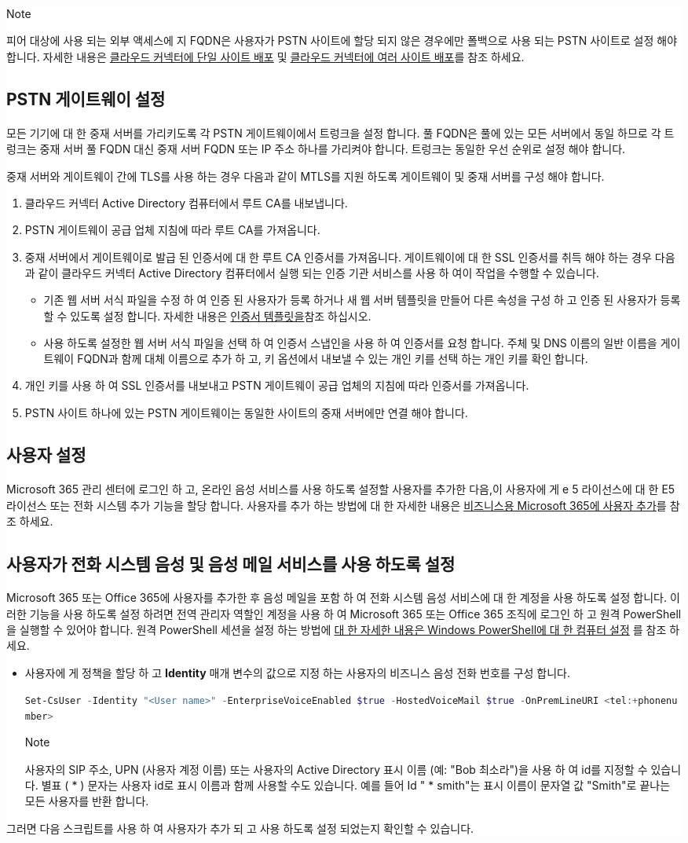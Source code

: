 > [!NOTE]
> 피어 대상에 사용 되는 외부 액세스에 지 FQDN은 사용자가 PSTN 사이트에 할당 되지 않은 경우에만 폴백으로 사용 되는 PSTN 사이트로 설정 해야 합니다. 자세한 내용은 [클라우드 커넥터에 단일 사이트 배포](deploy-a-single-site-in-cloud-connector.md) 및 [클라우드 커넥터에 여러 사이트 배포](deploy-multiple-sites-in-cloud-connector.md)를 참조 하세요. 
  
## <a name="set-up-pstn-gateways"></a>PSTN 게이트웨이 설정

모든 기기에 대 한 중재 서버를 가리키도록 각 PSTN 게이트웨이에서 트렁크을 설정 합니다. 풀 FQDN은 풀에 있는 모든 서버에서 동일 하므로 각 트렁크는 중재 서버 풀 FQDN 대신 중재 서버 FQDN 또는 IP 주소 하나를 가리켜야 합니다. 트렁크는 동일한 우선 순위로 설정 해야 합니다.
  
중재 서버와 게이트웨이 간에 TLS를 사용 하는 경우 다음과 같이 MTLS를 지원 하도록 게이트웨이 및 중재 서버를 구성 해야 합니다.
  
1. 클라우드 커넥터 Active Directory 컴퓨터에서 루트 CA를 내보냅니다.
    
2. PSTN 게이트웨이 공급 업체 지침에 따라 루트 CA를 가져옵니다.
    
3. 중재 서버에서 게이트웨이로 발급 된 인증서에 대 한 루트 CA 인증서를 가져옵니다. 게이트웨이에 대 한 SSL 인증서를 취득 해야 하는 경우 다음과 같이 클라우드 커넥터 Active Directory 컴퓨터에서 실행 되는 인증 기관 서비스를 사용 하 여이 작업을 수행할 수 있습니다.
    
   - 기존 웹 서버 서식 파일을 수정 하 여 인증 된 사용자가 등록 하거나 새 웹 서버 템플릿을 만들어 다른 속성을 구성 하 고 인증 된 사용자가 등록할 수 있도록 설정 합니다. 자세한 내용은 [인증서 템플릿을](https://technet.microsoft.com/library/cc730705.aspx)참조 하십시오.
    
   - 사용 하도록 설정한 웹 서버 서식 파일을 선택 하 여 인증서 스냅인을 사용 하 여 인증서를 요청 합니다. 주체 및 DNS 이름의 일반 이름을 게이트웨이 FQDN과 함께 대체 이름으로 추가 하 고, 키 옵션에서 내보낼 수 있는 개인 키를 선택 하는 개인 키를 확인 합니다. 
    
4. 개인 키를 사용 하 여 SSL 인증서를 내보내고 PSTN 게이트웨이 공급 업체의 지침에 따라 인증서를 가져옵니다.
    
5. PSTN 사이트 하나에 있는 PSTN 게이트웨이는 동일한 사이트의 중재 서버에만 연결 해야 합니다.
    
## <a name="set-up-your-users"></a>사용자 설정

Microsoft 365 관리 센터에 로그인 하 고, 온라인 음성 서비스를 사용 하도록 설정할 사용자를 추가한 다음,이 사용자에 게 e 5 라이선스에 대 한 E5 라이선스 또는 전화 시스템 추가 기능을 할당 합니다. 사용자를 추가 하는 방법에 대 한 자세한 내용은 [비즈니스용 Microsoft 365에 사용자 추가](https://support.office.com/article/Add-users-to-Office-365-for-business-435ccec3-09dd-4587-9ebd-2f3cad6bc2bc)를 참조 하세요.
  
## <a name="enable-users-for-phone-system-voice-and-voicemail-services"></a>사용자가 전화 시스템 음성 및 음성 메일 서비스를 사용 하도록 설정
 
Microsoft 365 또는 Office 365에 사용자를 추가한 후 음성 메일을 포함 하 여 전화 시스템 음성 서비스에 대 한 계정을 사용 하도록 설정 합니다. 이러한 기능을 사용 하도록 설정 하려면 전역 관리자 역할인 계정을 사용 하 여 Microsoft 365 또는 Office 365 조직에 로그인 하 고 원격 PowerShell을 실행할 수 있어야 합니다. 원격 PowerShell 세션을 설정 하는 방법에 [대 한 자세한 내용은 Windows PowerShell에 대 한 컴퓨터 설정](https://technet.microsoft.com/library/dn362831%28v=ocs.15%29.aspx) 를 참조 하세요.
  
- 사용자에 게 정책을 할당 하 고 **Identity** 매개 변수의 값으로 지정 하는 사용자의 비즈니스 음성 전화 번호를 구성 합니다.
    
  ```powershell
  Set-CsUser -Identity "<User name>" -EnterpriseVoiceEnabled $true -HostedVoiceMail $true -OnPremLineURI <tel:+phonenumber>
  ```

    > [!NOTE]
    > 사용자의 SIP 주소, UPN (사용자 계정 이름) 또는 사용자의 Active Directory 표시 이름 (예: "Bob 최소라")을 사용 하 여 id를 지정할 수 있습니다. 별표 ( \* ) 문자는 사용자 id로 표시 이름과 함께 사용할 수도 있습니다. 예를 들어 Id " \* smith"는 표시 이름이 문자열 값 "Smith"로 끝나는 모든 사용자를 반환 합니다.
  
그러면 다음 스크립트를 사용 하 여 사용자가 추가 되 고 사용 하도록 설정 되었는지 확인할 수 있습니다.
  